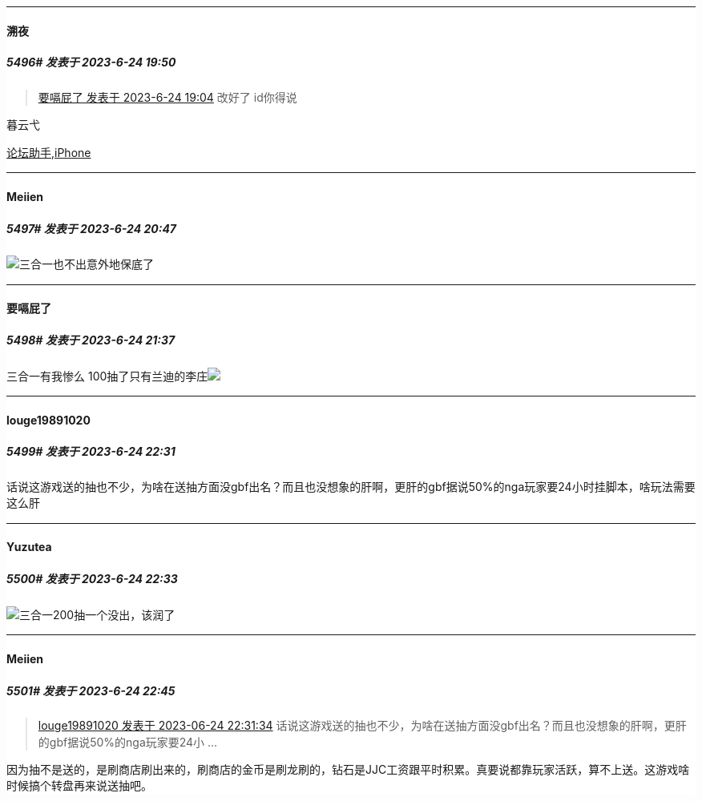 
*****

####  溯夜  
##### 5496#       发表于 2023-6-24 19:50

<blockquote><a href="httphttps://bbs.saraba1st.com/2b/forum.php?mod=redirect&amp;goto=findpost&amp;pid=61411342&amp;ptid=1745815" target="_blank">要嗝屁了 发表于 2023-6-24 19:04</a>
改好了 id你得说</blockquote>
暮云弋

[论坛助手,iPhone](https://bbs.saraba1st.com/2b/forum.php?mod=viewthread&amp;tid=2029836)


*****

####  Meiien  
##### 5497#       发表于 2023-6-24 20:47

<img src="https://static.saraba1st.com/image/smiley/face2017/067.png" referrerpolicy="no-referrer">三合一也不出意外地保底了


*****

####  要嗝屁了  
##### 5498#       发表于 2023-6-24 21:37

三合一有我惨么 100抽了只有兰迪的李庄<img src="https://static.saraba1st.com/image/smiley/face2017/004.gif" referrerpolicy="no-referrer">


*****

####  louge19891020  
##### 5499#       发表于 2023-6-24 22:31

话说这游戏送的抽也不少，为啥在送抽方面没gbf出名？而且也没想象的肝啊，更肝的gbf据说50%的nga玩家要24小时挂脚本，啥玩法需要这么肝


*****

####  Yuzutea  
##### 5500#       发表于 2023-6-24 22:33

<img src="https://static.saraba1st.com/image/smiley/face2017/067.png" referrerpolicy="no-referrer">三合一200抽一个没出，该润了


*****

####  Meiien  
##### 5501#       发表于 2023-6-24 22:45

<blockquote><a href="httphttps://bbs.saraba1st.com/2b/forum.php?mod=redirect&amp;goto=findpost&amp;pid=61414348&amp;ptid=1745815" target="_blank">louge19891020 发表于 2023-06-24 22:31:34</a>
话说这游戏送的抽也不少，为啥在送抽方面没gbf出名？而且也没想象的肝啊，更肝的gbf据说50%的nga玩家要24小 ...</blockquote>因为抽不是送的，是刷商店刷出来的，刷商店的金币是刷龙刷的，钻石是JJC工资跟平时积累。真要说都靠玩家活跃，算不上送。这游戏啥时候搞个转盘再来说送抽吧。
